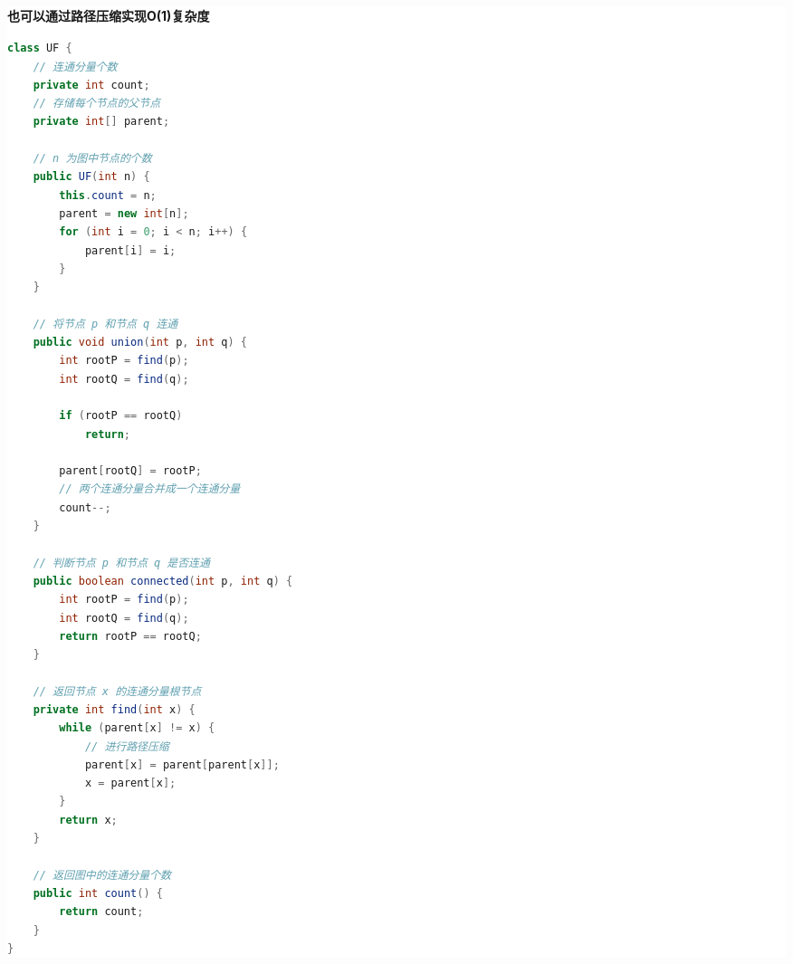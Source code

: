 
**也可以通过路径压缩实现O(1)复杂度**

```java
class UF {
    // 连通分量个数
    private int count;
    // 存储每个节点的父节点
    private int[] parent;

    // n 为图中节点的个数
    public UF(int n) {
        this.count = n;
        parent = new int[n];
        for (int i = 0; i < n; i++) {
            parent[i] = i;
        }
    }
    
    // 将节点 p 和节点 q 连通
    public void union(int p, int q) {
        int rootP = find(p);
        int rootQ = find(q);
        
        if (rootP == rootQ)
            return;
        
        parent[rootQ] = rootP;
        // 两个连通分量合并成一个连通分量
        count--;
    }

    // 判断节点 p 和节点 q 是否连通
    public boolean connected(int p, int q) {
        int rootP = find(p);
        int rootQ = find(q);
        return rootP == rootQ;
    }

    // 返回节点 x 的连通分量根节点
    private int find(int x) {
        while (parent[x] != x) {
            // 进行路径压缩
            parent[x] = parent[parent[x]];
            x = parent[x];
        }
        return x;
    }

    // 返回图中的连通分量个数
    public int count() {
        return count;
    }
}

```
